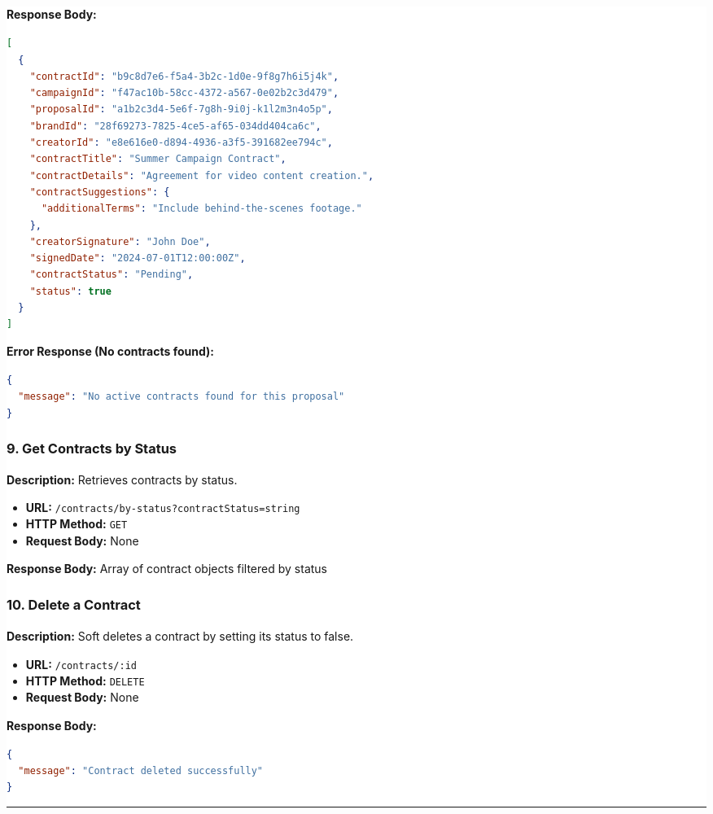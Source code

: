 **Response Body:**

```json
[
  {
    "contractId": "b9c8d7e6-f5a4-3b2c-1d0e-9f8g7h6i5j4k",
    "campaignId": "f47ac10b-58cc-4372-a567-0e02b2c3d479",
    "proposalId": "a1b2c3d4-5e6f-7g8h-9i0j-k1l2m3n4o5p",
    "brandId": "28f69273-7825-4ce5-af65-034dd404ca6c",
    "creatorId": "e8e616e0-d894-4936-a3f5-391682ee794c",
    "contractTitle": "Summer Campaign Contract",
    "contractDetails": "Agreement for video content creation.",
    "contractSuggestions": {
      "additionalTerms": "Include behind-the-scenes footage."
    },
    "creatorSignature": "John Doe",
    "signedDate": "2024-07-01T12:00:00Z",
    "contractStatus": "Pending",
    "status": true
  }
]
```

**Error Response (No contracts found):**

```json
{
  "message": "No active contracts found for this proposal"
}
```

### 9. Get Contracts by Status

**Description:** Retrieves contracts by status.

- **URL:** `/contracts/by-status?contractStatus=string`
- **HTTP Method:** `GET`
- **Request Body:** None

**Response Body:** Array of contract objects filtered by status

### 10. Delete a Contract

**Description:** Soft deletes a contract by setting its status to false.

- **URL:** `/contracts/:id`
- **HTTP Method:** `DELETE`
- **Request Body:** None

**Response Body:**

```json
{
  "message": "Contract deleted successfully"
}
```

---